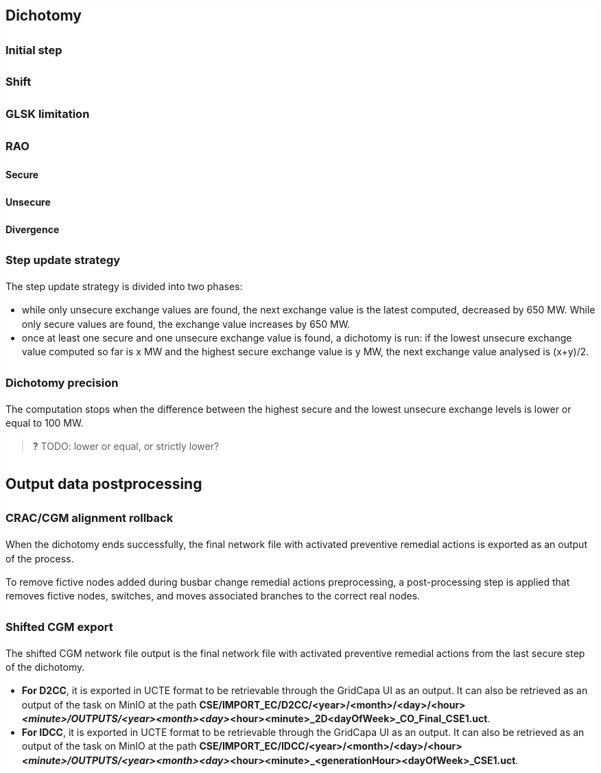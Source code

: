 ## Dichotomy
### Initial step
### Shift
### GLSK limitation
### RAO
#### Secure
#### Unsecure
#### Divergence
### Step update strategy

The step update strategy is divided into two phases:
- while only unsecure exchange values are found, the next exchange value is the latest computed, decreased by 650 MW. While only secure values are found, the exchange value increases by 650 MW.
- once at least one secure and one unsecure exchange value is found, a dichotomy is run: if the lowest unsecure exchange value computed so far is x MW and the highest secure exchange value is y MW, the next exchange value analysed is (x+y)/2.

### Dichotomy precision

The computation stops when the difference between the highest secure and the lowest unsecure exchange levels is lower or equal to 100 MW.

> **?** TODO: lower or equal, or strictly lower?

## Output data postprocessing
### CRAC/CGM alignment rollback
When the dichotomy ends successfully, the final network file with activated preventive remedial actions is exported as an output of the process.

To remove fictive nodes added during busbar change remedial actions preprocessing, a post-processing step is applied that removes fictive nodes, switches, and moves associated branches to the correct real nodes. 

### Shifted CGM export
The shifted CGM network file output is the final network file with activated preventive remedial actions from the last secure step of the dichotomy.

- **For D2CC**, it is exported in UCTE format to be retrievable through the GridCapa UI as an output. It can also be retrieved as an output of the task on MinIO at the path **CSE/IMPORT_EC/D2CC/\<year\>/\<month\>/\<day\>/\<hour\>_\<minute\>/OUTPUTS/\<year\>\<month\>\<day\>_\<hour\>\<minute\>_2D\<dayOfWeek\>_CO_Final_CSE1.uct**.
- **For IDCC**, it is exported in UCTE format to be retrievable through the GridCapa UI as an output. It can also be retrieved as an output of the task on MinIO at the path **CSE/IMPORT_EC/IDCC/\<year\>/\<month\>/\<day\>/\<hour\>_\<minute\>/OUTPUTS/\<year\>\<month\>\<day\>_\<hour\>\<minute\>_\<generationHour\>\<dayOfWeek\>_CSE1.uct**.
